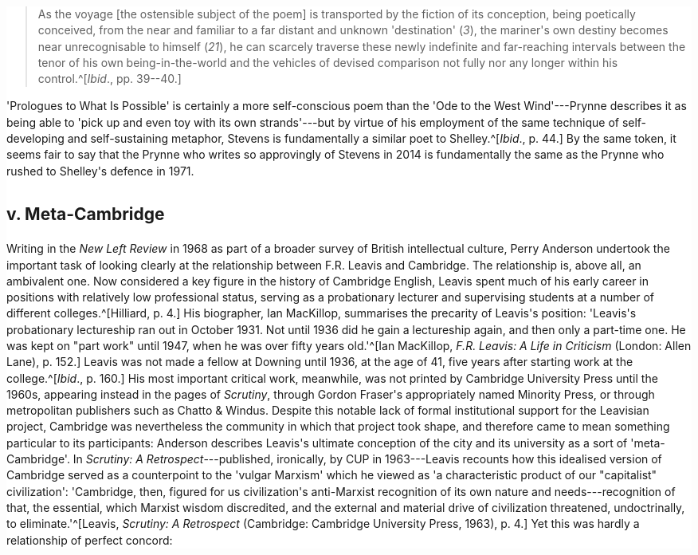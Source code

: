 > As the voyage [the ostensible subject of the poem] is transported by the fiction of its conception, being poetically conceived, from the near and familiar to a far distant and unknown 'destination' (*3*), the mariner's own destiny becomes near unrecognisable to himself (*21*), he can scarcely traverse these newly indefinite and far-reaching intervals between the tenor of his own being-in-the-world and the vehicles of devised comparison not fully nor any longer within his control.^[*Ibid*., pp. 39--40.]

'Prologues to What Is Possible' is certainly a more self-conscious poem than the 'Ode to the West Wind'---Prynne describes it as being able to 'pick up and even toy with its own strands'---but by virtue of his employment of the same technique of self-developing and self-sustaining metaphor, Stevens is fundamentally a similar poet to Shelley.^[*Ibid*., p. 44.] By the same token, it seems fair to say that the Prynne who writes so approvingly of Stevens in 2014 is fundamentally the same as the Prynne who rushed to Shelley's defence in 1971.


## v. Meta-Cambridge

Writing in the *New Left Review* in 1968 as part of a broader survey of British intellectual culture, Perry Anderson undertook the important task of looking clearly at the relationship between F.R. Leavis and Cambridge. The relationship is, above all, an ambivalent one. Now considered a key figure in the history of Cambridge English, Leavis spent much of his early career in positions with relatively low professional status, serving as a probationary lecturer and supervising students at a number of different colleges.^[Hilliard, p. 4.] His biographer, Ian MacKillop, summarises the precarity of Leavis's position: 'Leavis's probationary lectureship ran out in October 1931. Not until 1936 did he gain a lectureship again, and then only a part-time one. He was kept on "part work" until 1947, when he was over fifty years old.'^[Ian MacKillop, *F.R. Leavis: A Life in Criticism* (London: Allen Lane), p. 152.] Leavis was not made a fellow at Downing until 1936, at the age of 41, five years after starting work at the college.^[*Ibid*., p. 160.] His most important critical work, meanwhile, was not printed by Cambridge University Press until the 1960s, appearing instead in the pages of *Scrutiny*, through Gordon Fraser's appropriately named Minority Press, or through metropolitan publishers such as Chatto & Windus. Despite this notable lack of formal institutional support for the Leavisian project, Cambridge was nevertheless the community in which that project took shape, and therefore came to mean something particular to its participants: Anderson describes Leavis's ultimate conception of the city and its university as a sort of 'meta-Cambridge'. In *Scrutiny: A Retrospect*---published, ironically, by CUP in 1963---Leavis recounts how this idealised version of Cambridge served as a counterpoint to the 'vulgar Marxism' which he viewed as 'a characteristic product of our "capitalist" civilization': 'Cambridge, then, figured for us civilization's anti-Marxist recognition of its own nature and needs---recognition of that, the essential, which Marxist wisdom discredited, and the external and material drive of civilization threatened, undoctrinally, to eliminate.'^[Leavis, *Scrutiny: A Retrospect* (Cambridge: Cambridge University Press, 1963), p. 4.] Yet this was hardly a relationship of perfect concord:

